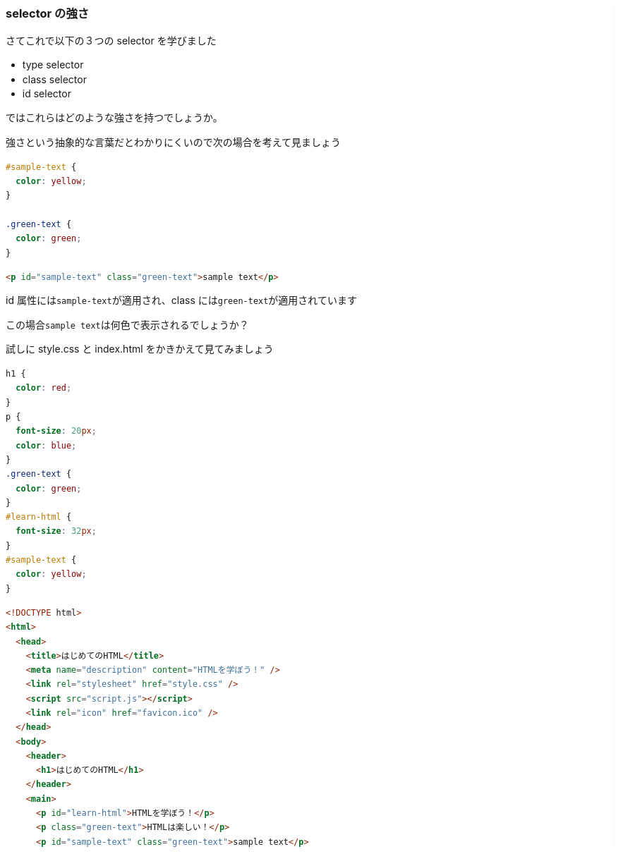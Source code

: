 ### selector の強さ

さてこれで以下の３つの selector を学びました

- type selector
- class selector
- id selector

ではこれらはどのような強さを持つでしょうか。

強さという抽象的な言葉だとわかりにくいので次の場合を考えて見ましょう

```css
#sample-text {
  color: yellow;
}

.green-text {
  color: green;
}
```

```html
<p id="sample-text" class="green-text">sample text</p>
```

id 属性には`sample-text`が適用され、class には`green-text`が適用されています

この場合`sample text`は何色で表示されるでしょうか？

試しに style.css と index.html をかきかえて見てみましょう

```css
h1 {
  color: red;
}
p {
  font-size: 20px;
  color: blue;
}
.green-text {
  color: green;
}
#learn-html {
  font-size: 32px;
}
#sample-text {
  color: yellow;
}
```

```html
<!DOCTYPE html>
<html>
  <head>
    <title>はじめてのHTML</title>
    <meta name="description" content="HTMLを学ぼう！" />
    <link rel="stylesheet" href="style.css" />
    <script src="script.js"></script>
    <link rel="icon" href="favicon.ico" />
  </head>
  <body>
    <header>
      <h1>はじめてのHTML</h1>
    </header>
    <main>
      <p id="learn-html">HTMLを学ぼう！</p>
      <p class="green-text">HTMLは楽しい！</p>
      <p id="sample-text" class="green-text">sample text</p>
```